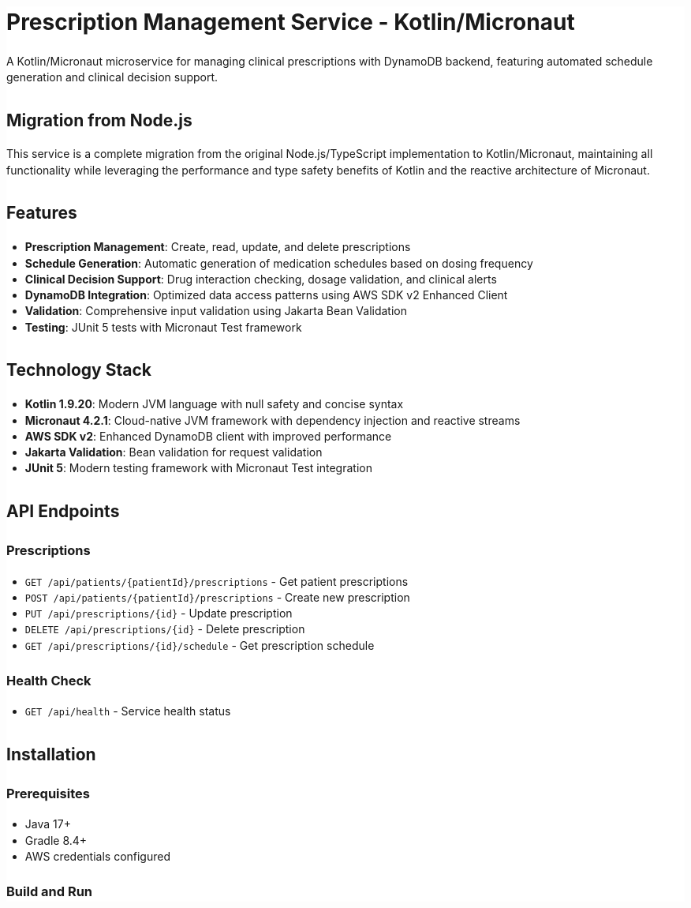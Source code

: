 # Prescription Management Service - Kotlin/Micronaut

A Kotlin/Micronaut microservice for managing clinical prescriptions with DynamoDB backend, featuring automated schedule generation and clinical decision support.

## Migration from Node.js

This service is a complete migration from the original Node.js/TypeScript implementation to Kotlin/Micronaut, maintaining all functionality while leveraging the performance and type safety benefits of Kotlin and the reactive architecture of Micronaut.

## Features

- **Prescription Management**: Create, read, update, and delete prescriptions
- **Schedule Generation**: Automatic generation of medication schedules based on dosing frequency
- **Clinical Decision Support**: Drug interaction checking, dosage validation, and clinical alerts
- **DynamoDB Integration**: Optimized data access patterns using AWS SDK v2 Enhanced Client
- **Validation**: Comprehensive input validation using Jakarta Bean Validation
- **Testing**: JUnit 5 tests with Micronaut Test framework

## Technology Stack

- **Kotlin 1.9.20**: Modern JVM language with null safety and concise syntax
- **Micronaut 4.2.1**: Cloud-native JVM framework with dependency injection and reactive streams
- **AWS SDK v2**: Enhanced DynamoDB client with improved performance
- **Jakarta Validation**: Bean validation for request validation
- **JUnit 5**: Modern testing framework with Micronaut Test integration

## API Endpoints

### Prescriptions
- `GET /api/patients/{patientId}/prescriptions` - Get patient prescriptions
- `POST /api/patients/{patientId}/prescriptions` - Create new prescription
- `PUT /api/prescriptions/{id}` - Update prescription
- `DELETE /api/prescriptions/{id}` - Delete prescription
- `GET /api/prescriptions/{id}/schedule` - Get prescription schedule

### Health Check
- `GET /api/health` - Service health status

## Installation

### Prerequisites
- Java 17+
- Gradle 8.4+
- AWS credentials configured

### Build and Run
